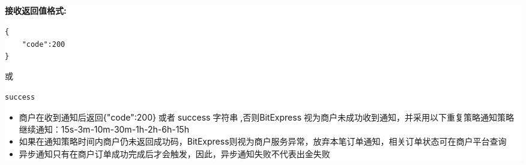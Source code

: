 **接收返回值格式:**

```
{
    "code":200
}
```
或
```
success
```
- 商户在收到通知后返回{"code":200} 或者 success 字符串 ,否则BitExpress 视为商户未成功收到通知，并采用以下重复策略通知策略继续通知：15s-3m-10m-30m-1h-2h-6h-15h
- 如果在通知策略时间内商户仍未返回成功码，BitExpress则视为商户服务异常，放弃本笔订单通知，相关订单状态可在商户平台查询
- 异步通知只有在商户订单成功完成后才会触发，因此，异步通知失败不代表出金失败

